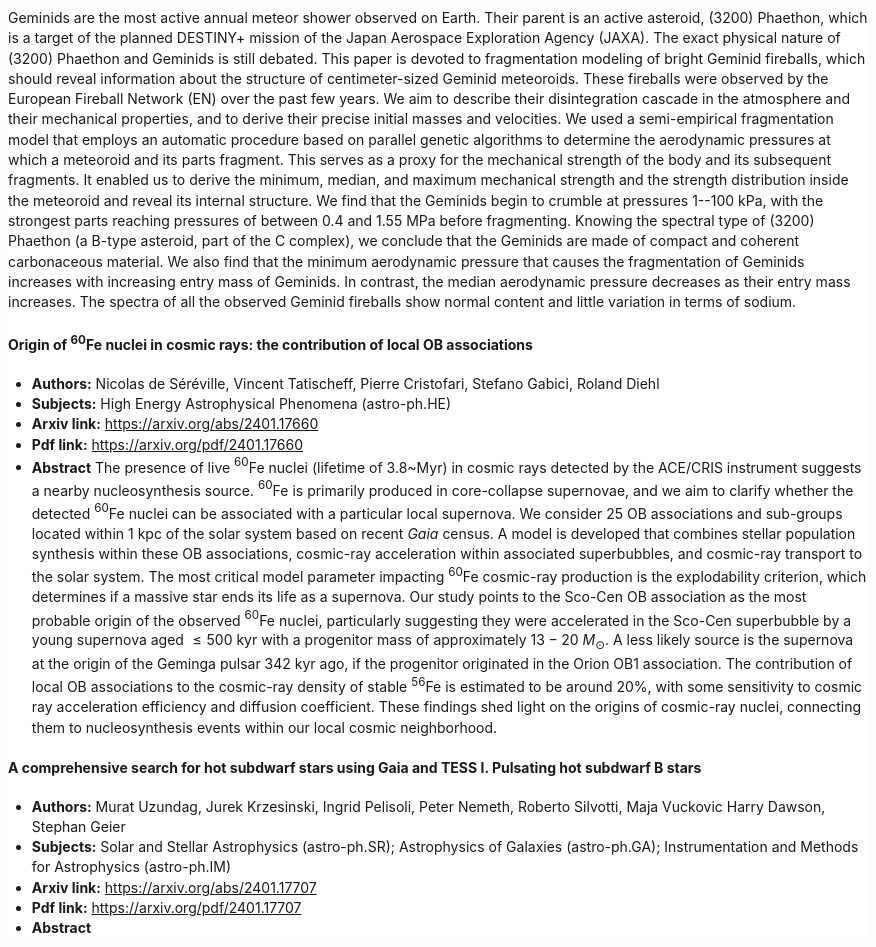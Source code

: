  Geminids are the most active annual meteor shower observed on Earth. Their parent is an active asteroid, (3200) Phaethon, which is a target of the planned DESTINY+ mission of the Japan Aerospace Exploration Agency (JAXA). The exact physical nature of (3200) Phaethon and Geminids is still debated. This paper is devoted to fragmentation modeling of bright Geminid fireballs, which should reveal information about the structure of centimeter-sized Geminid meteoroids. These fireballs were observed by the European Fireball Network (EN) over the past few years. We aim to describe their disintegration cascade in the atmosphere and their mechanical properties, and to derive their precise initial masses and velocities. We used a semi-empirical fragmentation model that employs an automatic procedure based on parallel genetic algorithms to determine the aerodynamic pressures at which a meteoroid and its parts fragment. This serves as a proxy for the mechanical strength of the body and its subsequent fragments. It enabled us to derive the minimum, median, and maximum mechanical strength and the strength distribution inside the meteoroid and reveal its internal structure. We find that the Geminids begin to crumble at pressures 1--100 kPa, with the strongest parts reaching pressures of between 0.4 and 1.55 MPa before fragmenting. Knowing the spectral type of (3200) Phaethon (a B-type asteroid, part of the C complex), we conclude that the Geminids are made of compact and coherent carbonaceous material. We also find that the minimum aerodynamic pressure that causes the fragmentation of Geminids increases with increasing entry mass of Geminids. In contrast, the median aerodynamic pressure decreases as their entry mass increases. The spectra of all the observed Geminid fireballs show normal content and little variation in terms of sodium.
#### Origin of $^{60}$Fe nuclei in cosmic rays: the contribution of local OB  associations
 - **Authors:** Nicolas de Séréville, Vincent Tatischeff, Pierre Cristofari, Stefano Gabici, Roland Diehl
 - **Subjects:** High Energy Astrophysical Phenomena (astro-ph.HE)
 - **Arxiv link:** https://arxiv.org/abs/2401.17660
 - **Pdf link:** https://arxiv.org/pdf/2401.17660
 - **Abstract**
 The presence of live $^{60}$Fe nuclei (lifetime of 3.8~Myr) in cosmic rays detected by the ACE/CRIS instrument suggests a nearby nucleosynthesis source. $^{60}$Fe is primarily produced in core-collapse supernovae, and we aim to clarify whether the detected $^{60}$Fe nuclei can be associated with a particular local supernova. We consider 25 OB associations and sub-groups located within 1 kpc of the solar system based on recent $Gaia$ census. A model is developed that combines stellar population synthesis within these OB associations, cosmic-ray acceleration within associated superbubbles, and cosmic-ray transport to the solar system. The most critical model parameter impacting $^{60}$Fe cosmic-ray production is the explodability criterion, which determines if a massive star ends its life as a supernova. Our study points to the Sco-Cen OB association as the most probable origin of the observed $^{60}$Fe nuclei, particularly suggesting they were accelerated in the Sco-Cen superbubble by a young supernova aged $\leq500$ kyr with a progenitor mass of approximately $13-20~M_\odot$. A less likely source is the supernova at the origin of the Geminga pulsar 342 kyr ago, if the progenitor originated in the Orion OB1 association. The contribution of local OB associations to the cosmic-ray density of stable $^{56}$Fe is estimated to be around 20\%, with some sensitivity to cosmic ray acceleration efficiency and diffusion coefficient. These findings shed light on the origins of cosmic-ray nuclei, connecting them to nucleosynthesis events within our local cosmic neighborhood.
#### A comprehensive search for hot subdwarf stars using Gaia and TESS I.  Pulsating hot subdwarf B stars
 - **Authors:** Murat Uzundag, Jurek Krzesinski, Ingrid Pelisoli, Peter Nemeth, Roberto Silvotti, Maja Vuckovic Harry Dawson, Stephan Geier
 - **Subjects:** Solar and Stellar Astrophysics (astro-ph.SR); Astrophysics of Galaxies (astro-ph.GA); Instrumentation and Methods for Astrophysics (astro-ph.IM)
 - **Arxiv link:** https://arxiv.org/abs/2401.17707
 - **Pdf link:** https://arxiv.org/pdf/2401.17707
 - **Abstract**